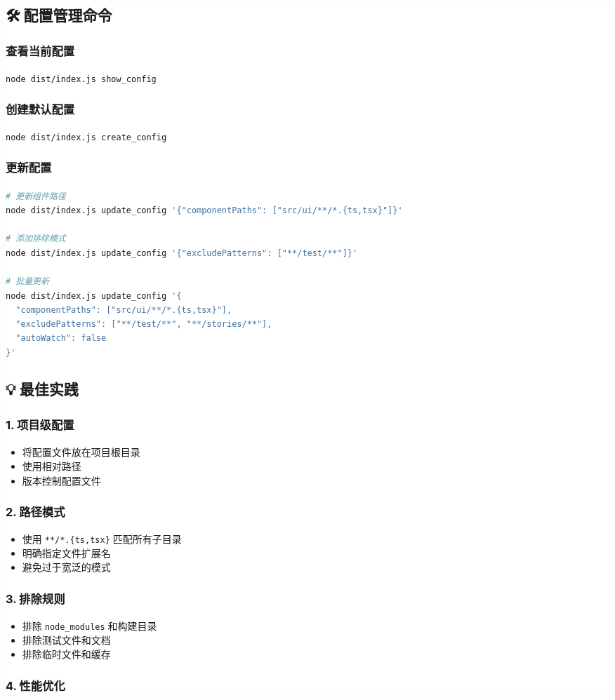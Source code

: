 ## 🛠️ 配置管理命令

### **查看当前配置**

```bash
node dist/index.js show_config
```

### **创建默认配置**

```bash
node dist/index.js create_config
```

### **更新配置**

```bash
# 更新组件路径
node dist/index.js update_config '{"componentPaths": ["src/ui/**/*.{ts,tsx}"]}'

# 添加排除模式
node dist/index.js update_config '{"excludePatterns": ["**/test/**"]}'

# 批量更新
node dist/index.js update_config '{
  "componentPaths": ["src/ui/**/*.{ts,tsx}"],
  "excludePatterns": ["**/test/**", "**/stories/**"],
  "autoWatch": false
}'
```

## 💡 最佳实践

### **1. 项目级配置**

- 将配置文件放在项目根目录
- 使用相对路径
- 版本控制配置文件

### **2. 路径模式**

- 使用 `**/*.{ts,tsx}` 匹配所有子目录
- 明确指定文件扩展名
- 避免过于宽泛的模式

### **3. 排除规则**

- 排除 `node_modules` 和构建目录
- 排除测试文件和文档
- 排除临时文件和缓存

### **4. 性能优化**
